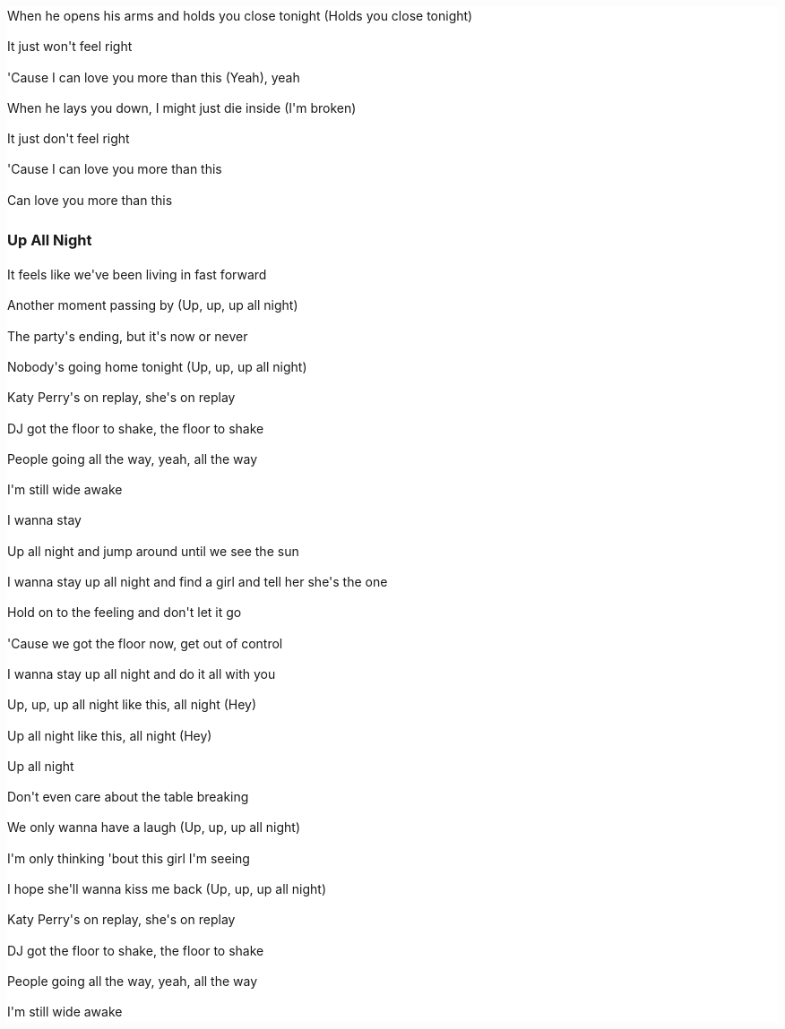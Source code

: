 When he opens his arms and holds you close tonight (Holds you close tonight)

It just won't feel right

'Cause I can love you more than this (Yeah), yeah

When he lays you down, I might just die inside (I'm broken)

It just don't feel right

'Cause I can love you more than this

Can love you more than this

### Up All Night 

It feels like we've been living in fast forward

Another moment passing by (Up, up, up all night)

The party's ending, but it's now or never

Nobody's going home tonight (Up, up, up all night)

Katy Perry's on replay, she's on replay

DJ got the floor to shake, the floor to shake

People going all the way, yeah, all the way

I'm still wide awake

I wanna stay

Up all night and jump around until we see the sun

I wanna stay up all night and find a girl and tell her she's the one

Hold on to the feeling and don't let it go

'Cause we got the floor now, get out of control

I wanna stay up all night and do it all with you

Up, up, up all night like this, all night (Hey)

Up all night like this, all night (Hey)

Up all night

Don't even care about the table breaking

We only wanna have a laugh (Up, up, up all night)

I'm only thinking 'bout this girl I'm seeing

I hope she'll wanna kiss me back (Up, up, up all night)

Katy Perry's on replay, she's on replay

DJ got the floor to shake, the floor to shake

People going all the way, yeah, all the way

I'm still wide awake
